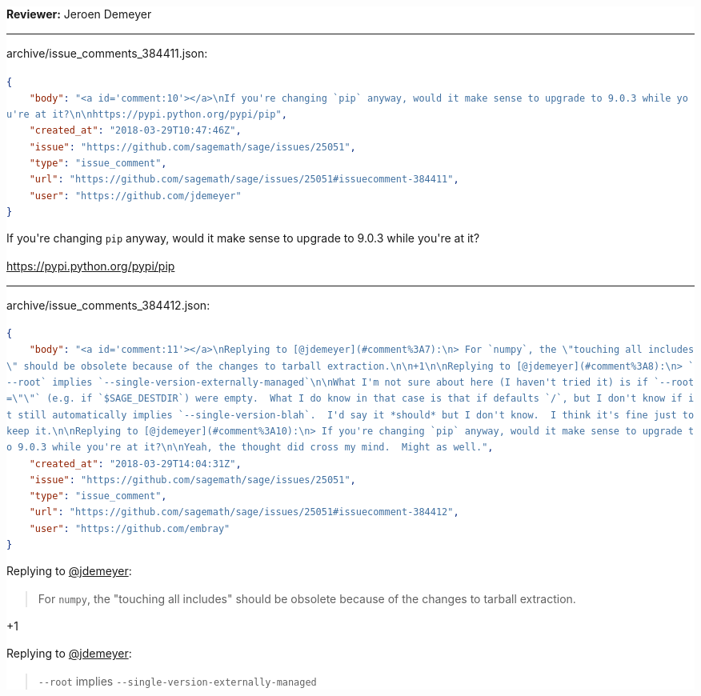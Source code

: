 **Reviewer:** Jeroen Demeyer



---

archive/issue_comments_384411.json:
```json
{
    "body": "<a id='comment:10'></a>\nIf you're changing `pip` anyway, would it make sense to upgrade to 9.0.3 while you're at it?\n\nhttps://pypi.python.org/pypi/pip",
    "created_at": "2018-03-29T10:47:46Z",
    "issue": "https://github.com/sagemath/sage/issues/25051",
    "type": "issue_comment",
    "url": "https://github.com/sagemath/sage/issues/25051#issuecomment-384411",
    "user": "https://github.com/jdemeyer"
}
```

<a id='comment:10'></a>
If you're changing `pip` anyway, would it make sense to upgrade to 9.0.3 while you're at it?

https://pypi.python.org/pypi/pip



---

archive/issue_comments_384412.json:
```json
{
    "body": "<a id='comment:11'></a>\nReplying to [@jdemeyer](#comment%3A7):\n> For `numpy`, the \"touching all includes\" should be obsolete because of the changes to tarball extraction.\n\n+1\n\nReplying to [@jdemeyer](#comment%3A8):\n> `--root` implies `--single-version-externally-managed`\n\nWhat I'm not sure about here (I haven't tried it) is if `--root=\"\"` (e.g. if `$SAGE_DESTDIR`) were empty.  What I do know in that case is that if defaults `/`, but I don't know if it still automatically implies `--single-version-blah`.  I'd say it *should* but I don't know.  I think it's fine just to keep it.\n\nReplying to [@jdemeyer](#comment%3A10):\n> If you're changing `pip` anyway, would it make sense to upgrade to 9.0.3 while you're at it?\n\nYeah, the thought did cross my mind.  Might as well.",
    "created_at": "2018-03-29T14:04:31Z",
    "issue": "https://github.com/sagemath/sage/issues/25051",
    "type": "issue_comment",
    "url": "https://github.com/sagemath/sage/issues/25051#issuecomment-384412",
    "user": "https://github.com/embray"
}
```

<a id='comment:11'></a>
Replying to [@jdemeyer](#comment%3A7):
> For `numpy`, the "touching all includes" should be obsolete because of the changes to tarball extraction.

+1

Replying to [@jdemeyer](#comment%3A8):
> `--root` implies `--single-version-externally-managed`
